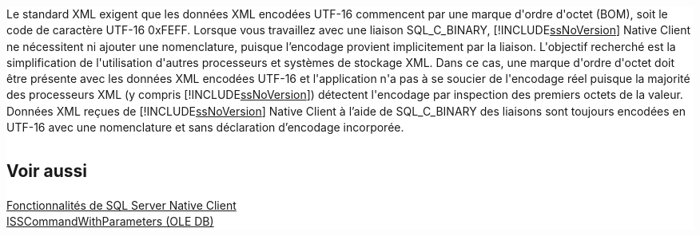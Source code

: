  Le standard XML exigent que les données XML encodées UTF-16 commencent par une marque d'ordre d'octet (BOM), soit le code de caractère UTF-16 0xFEFF. Lorsque vous travaillez avec une liaison SQL_C_BINARY, [!INCLUDE[ssNoVersion](../../../includes/ssnoversion-md.md)] Native Client ne nécessitent ni ajouter une nomenclature, puisque l’encodage provient implicitement par la liaison. L'objectif recherché est la simplification de l'utilisation d'autres processeurs et systèmes de stockage XML. Dans ce cas, une marque d'ordre d'octet doit être présente avec les données XML encodées UTF-16 et l'application n'a pas à se soucier de l'encodage réel puisque la majorité des processeurs XML (y compris [!INCLUDE[ssNoVersion](../../../includes/ssnoversion-md.md)]) détectent l'encodage par inspection des premiers octets de la valeur. Données XML reçues de [!INCLUDE[ssNoVersion](../../../includes/ssnoversion-md.md)] Native Client à l’aide de SQL_C_BINARY des liaisons sont toujours encodées en UTF-16 avec une nomenclature et sans déclaration d’encodage incorporée.  
  
## <a name="see-also"></a>Voir aussi  
 [Fonctionnalités de SQL Server Native Client](../../../relational-databases/native-client/features/sql-server-native-client-features.md)   
 [ISSCommandWithParameters &#40;OLE DB&#41;](../../../relational-databases/native-client-ole-db-interfaces/isscommandwithparameters-ole-db.md)  
  
  
